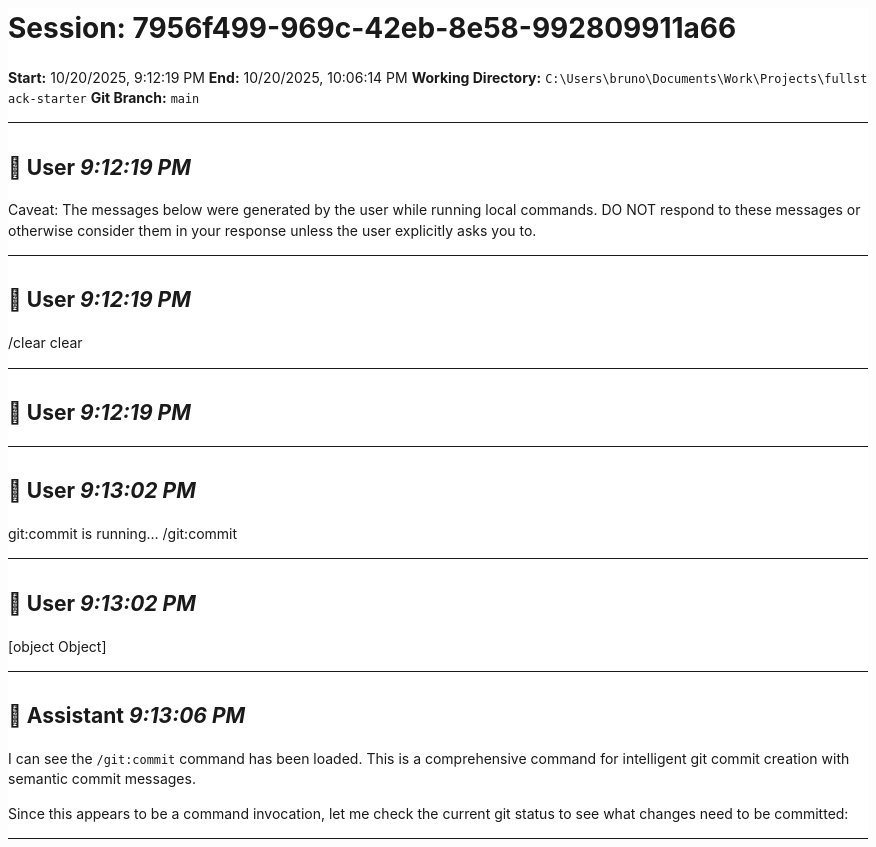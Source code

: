 # Session: 7956f499-969c-42eb-8e58-992809911a66

**Start:** 10/20/2025, 9:12:19 PM
**End:** 10/20/2025, 10:06:14 PM
**Working Directory:** `C:\Users\bruno\Documents\Work\Projects\fullstack-starter`
**Git Branch:** `main`

---

## 👤 User _9:12:19 PM_

Caveat: The messages below were generated by the user while running local commands. DO NOT respond to these messages or otherwise consider them in your response unless the user explicitly asks you to.

---

## 👤 User _9:12:19 PM_

<command-name>/clear</command-name>
            <command-message>clear</command-message>
            <command-args></command-args>

---

## 👤 User _9:12:19 PM_

<local-command-stdout></local-command-stdout>

---

## 👤 User _9:13:02 PM_

<command-message>git:commit is running…</command-message>
<command-name>/git:commit</command-name>

---

## 👤 User _9:13:02 PM_

[object Object]

---

## 🤖 Assistant _9:13:06 PM_

I can see the `/git:commit` command has been loaded. This is a comprehensive command for intelligent git commit creation with semantic commit messages.

Since this appears to be a command invocation, let me check the current git status to see what changes need to be committed:

---